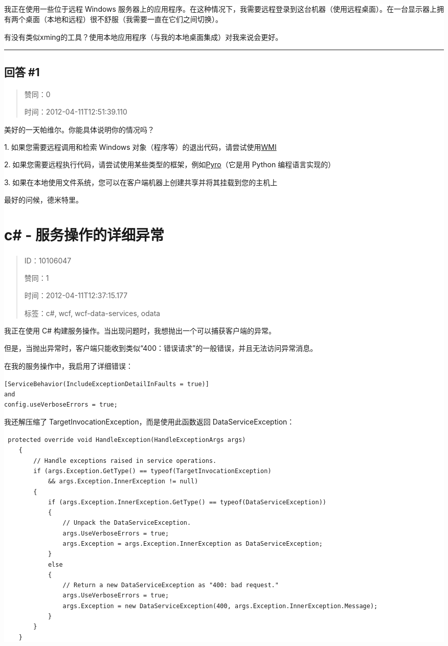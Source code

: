 我正在使用一些位于远程 Windows 服务器上的应用程序。在这种情况下，我需要远程登录到这台机器（使用远程桌面）。在一台显示器上拥有两个桌面（本地和远程）很不舒服（我需要一直在它们之间切换）。

有没有类似xming的工具？使用本地应用程序（与我的本地桌面集成）对我来说会更好。

* * *

## 回答 #1

> 赞同：0
> 
> 时间：2012-04-11T12:51:39.110

美好的一天帕维尔。你能具体说明你的情况吗？

1\. 如果您需要远程调用和检索 Windows 对象（程序等）的退出代码，请尝试使用[WMI](http://en.wikipedia.org/wiki/Windows_Management_Instrumentation)

2\. 如果您需要远程执行代码，请尝试使用某些类型的框架，例如[Pyro](http://irmen.home.xs4all.nl/pyro/)（它是用 Python 编程语言实现的）

3\. 如果在本地使用文件系统，您可以在客户端机器上创建共享并将其挂载到您的主机上

最好的问候，德米特里。

# c# - 服务操作的详细异常

> ID：10106047
> 
> 赞同：1
> 
> 时间：2012-04-11T12:37:15.177
> 
> 标签：c#, wcf, wcf-data-services, odata

我正在使用 C# 构建服务操作。当出现问题时，我想抛出一个可以捕获客户端的异常。

但是，当抛出异常时，客户端只能收到类似“400：错误请求”的一般错误，并且无法访问异常消息。

在我的服务操作中，我启用了详细错误：

```
[ServiceBehavior(IncludeExceptionDetailInFaults = true)]
and
config.useVerboseErrors = true; 
```

我还解压缩了 TargetInvocationException，而是使用此函数返回 DataServiceException：

```
 protected override void HandleException(HandleExceptionArgs args)
    {
        // Handle exceptions raised in service operations.
        if (args.Exception.GetType() == typeof(TargetInvocationException)
            && args.Exception.InnerException != null)
        {
            if (args.Exception.InnerException.GetType() == typeof(DataServiceException))
            {
                // Unpack the DataServiceException.
                args.UseVerboseErrors = true;
                args.Exception = args.Exception.InnerException as DataServiceException;
            }
            else
            {
                // Return a new DataServiceException as "400: bad request."
                args.UseVerboseErrors = true;
                args.Exception = new DataServiceException(400, args.Exception.InnerException.Message);
            }
        }
    } 
```